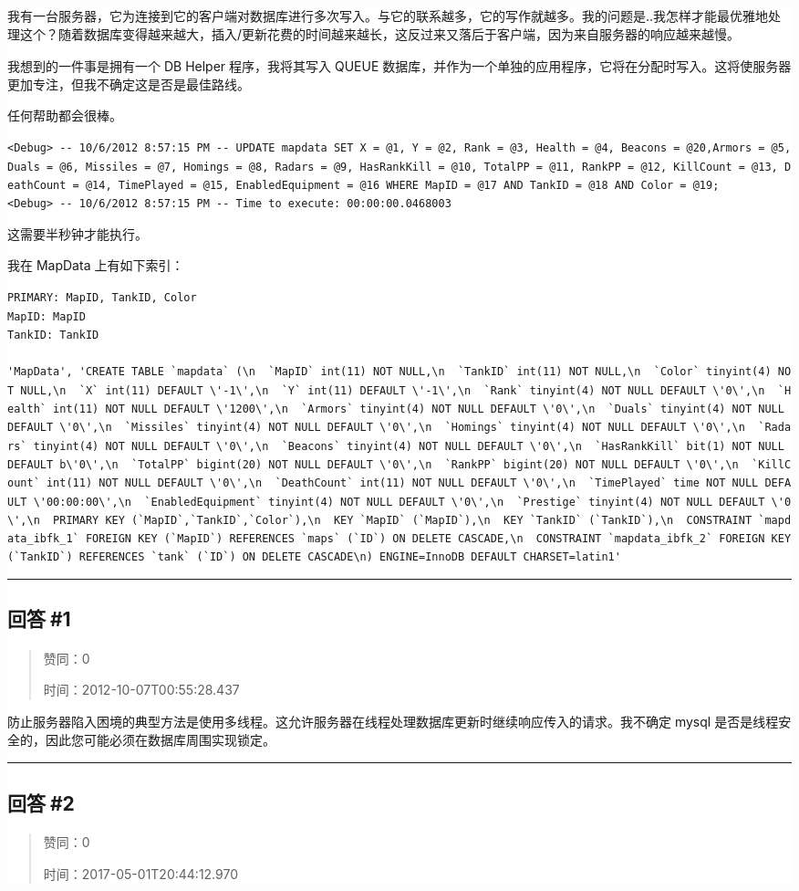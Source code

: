 我有一台服务器，它为连接到它的客户端对数据库进行多次写入。与它的联系越多，它的写作就越多。我的问题是..我怎样才能最优雅地处理这个？随着数据库变得越来越大，插入/更新花费的时间越来越长，这反过来又落后于客户端，因为来自服务器的响应越来越慢。

我想到的一件事是拥有一个 DB Helper 程序，我将其写入 QUEUE 数据库，并作为一个单独的应用程序，它将在分配时写入。这将使服务器更加专注，但我不确定这是否是最佳路线。

任何帮助都会很棒。

```
<Debug> -- 10/6/2012 8:57:15 PM -- UPDATE mapdata SET X = @1, Y = @2, Rank = @3, Health = @4, Beacons = @20,Armors = @5, Duals = @6, Missiles = @7, Homings = @8, Radars = @9, HasRankKill = @10, TotalPP = @11, RankPP = @12, KillCount = @13, DeathCount = @14, TimePlayed = @15, EnabledEquipment = @16 WHERE MapID = @17 AND TankID = @18 AND Color = @19;
<Debug> -- 10/6/2012 8:57:15 PM -- Time to execute: 00:00:00.0468003 
```

这需要半秒钟才能执行。

我在 MapData 上有如下索引：

```
PRIMARY: MapID, TankID, Color
MapID: MapID
TankID: TankID

'MapData', 'CREATE TABLE `mapdata` (\n  `MapID` int(11) NOT NULL,\n  `TankID` int(11) NOT NULL,\n  `Color` tinyint(4) NOT NULL,\n  `X` int(11) DEFAULT \'-1\',\n  `Y` int(11) DEFAULT \'-1\',\n  `Rank` tinyint(4) NOT NULL DEFAULT \'0\',\n  `Health` int(11) NOT NULL DEFAULT \'1200\',\n  `Armors` tinyint(4) NOT NULL DEFAULT \'0\',\n  `Duals` tinyint(4) NOT NULL DEFAULT \'0\',\n  `Missiles` tinyint(4) NOT NULL DEFAULT \'0\',\n  `Homings` tinyint(4) NOT NULL DEFAULT \'0\',\n  `Radars` tinyint(4) NOT NULL DEFAULT \'0\',\n  `Beacons` tinyint(4) NOT NULL DEFAULT \'0\',\n  `HasRankKill` bit(1) NOT NULL DEFAULT b\'0\',\n  `TotalPP` bigint(20) NOT NULL DEFAULT \'0\',\n  `RankPP` bigint(20) NOT NULL DEFAULT \'0\',\n  `KillCount` int(11) NOT NULL DEFAULT \'0\',\n  `DeathCount` int(11) NOT NULL DEFAULT \'0\',\n  `TimePlayed` time NOT NULL DEFAULT \'00:00:00\',\n  `EnabledEquipment` tinyint(4) NOT NULL DEFAULT \'0\',\n  `Prestige` tinyint(4) NOT NULL DEFAULT \'0\',\n  PRIMARY KEY (`MapID`,`TankID`,`Color`),\n  KEY `MapID` (`MapID`),\n  KEY `TankID` (`TankID`),\n  CONSTRAINT `mapdata_ibfk_1` FOREIGN KEY (`MapID`) REFERENCES `maps` (`ID`) ON DELETE CASCADE,\n  CONSTRAINT `mapdata_ibfk_2` FOREIGN KEY (`TankID`) REFERENCES `tank` (`ID`) ON DELETE CASCADE\n) ENGINE=InnoDB DEFAULT CHARSET=latin1' 
```

* * *

## 回答 #1

> 赞同：0
> 
> 时间：2012-10-07T00:55:28.437

防止服务器陷入困境的典型方法是使用多线程。这允许服务器在线程处理数据库更新时继续响应传入的请求。我不确定 mysql 是否是线程安全的，因此您可能必须在数据库周围实现锁定。

* * *

## 回答 #2

> 赞同：0
> 
> 时间：2017-05-01T20:44:12.970
